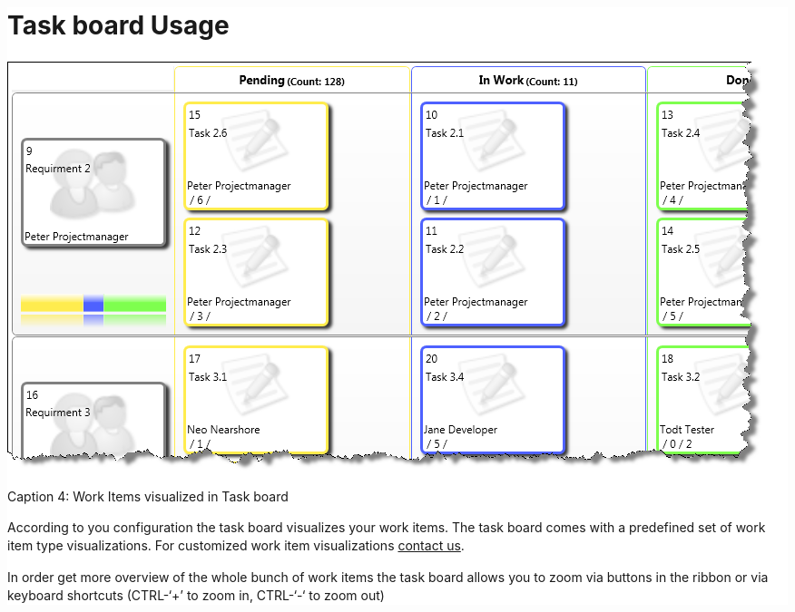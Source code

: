 Task board Usage
================

![](./media/image13.png)

Caption 4: Work Items visualized in Task board

According to you configuration the task board visualizes your work
items. The task board comes with a predefined set of work item type
visualizations. For customized work item visualizations [contact
us](mailto:info@aitag.com?subject=AIT%20Taskboard:%20Work%20Item%20Visualization%20Request).

In order get more overview of the whole bunch of work items the task
board allows you to zoom via buttons in the ribbon or via keyboard
shortcuts (CTRL-‘+’ to zoom in, CTRL-‘-‘ to zoom out)
